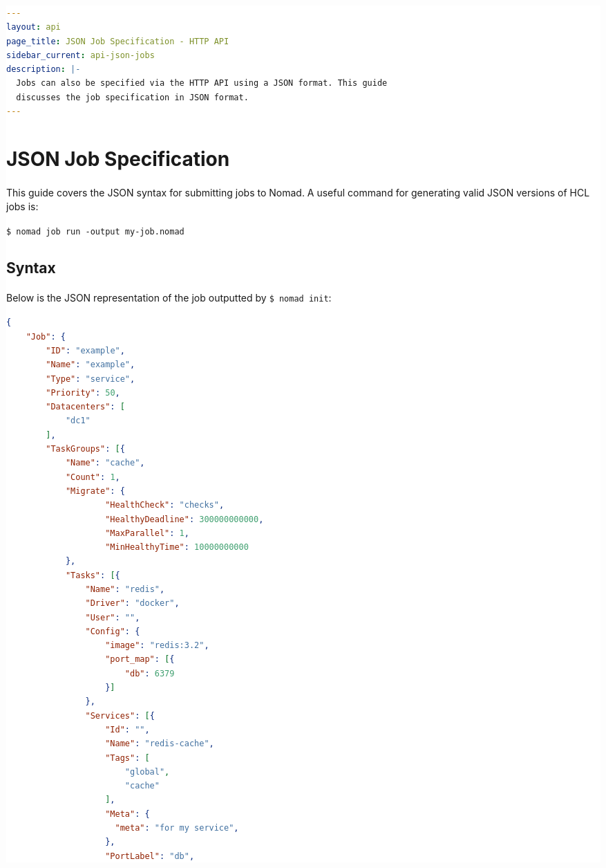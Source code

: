 ```yaml
---
layout: api
page_title: JSON Job Specification - HTTP API
sidebar_current: api-json-jobs
description: |-
  Jobs can also be specified via the HTTP API using a JSON format. This guide
  discusses the job specification in JSON format.
---
```


# JSON Job Specification

This guide covers the JSON syntax for submitting jobs to Nomad. A useful command
for generating valid JSON versions of HCL jobs is:

```shell
$ nomad job run -output my-job.nomad
```

## Syntax

Below is the JSON representation of the job outputted by `$ nomad init`:

```json
{
    "Job": {
        "ID": "example",
        "Name": "example",
        "Type": "service",
        "Priority": 50,
        "Datacenters": [
            "dc1"
        ],
        "TaskGroups": [{
            "Name": "cache",
            "Count": 1,
            "Migrate": {
                    "HealthCheck": "checks",
                    "HealthyDeadline": 300000000000,
                    "MaxParallel": 1,
                    "MinHealthyTime": 10000000000
            },
            "Tasks": [{
                "Name": "redis",
                "Driver": "docker",
                "User": "",
                "Config": {
                    "image": "redis:3.2",
                    "port_map": [{
                        "db": 6379
                    }]
                },
                "Services": [{
                    "Id": "",
                    "Name": "redis-cache",
                    "Tags": [
                        "global",
                        "cache"
                    ],
                    "Meta": {
                      "meta": "for my service",
                    },
                    "PortLabel": "db",
```